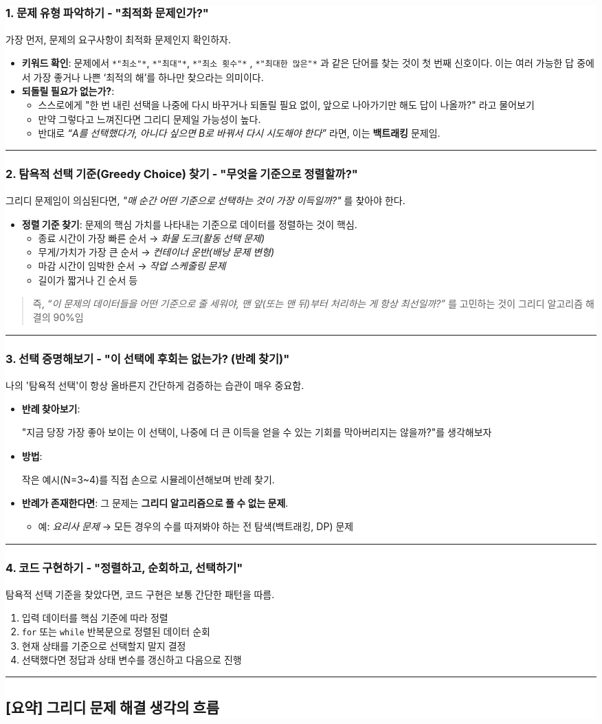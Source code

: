 ### 1. 문제 유형 파악하기 - "최적화 문제인가?"

가장 먼저, 문제의 요구사항이 최적화 문제인지 확인하자.

- **키워드 확인**: 문제에서 `*"최소"*`, `*"최대"*`, `*"최소 횟수"*` , `*"최대한 많은"*` 과 같은 단어를 찾는 것이 첫 번째 신호이다. 이는 여러 가능한 답 중에서 가장 좋거나 나쁜 ‘최적의 해’를 하나만 찾으라는 의미이다.
- **되돌릴 필요가 없는가?**:
    - 스스로에게 "한 번 내린 선택을 나중에 다시 바꾸거나 되돌릴 필요 없이, 앞으로 나아가기만 해도 답이 나올까?" 라고 물어보기
    - 만약 그렇다고 느껴진다면 그리디 문제일 가능성이 높다.
    - 반대로 *“A를 선택했다가, 아니다 싶으면 B로 바꿔서 다시 시도해야 한다”* 라면, 이는 **백트래킹** 문제임.

---

### 2. 탐욕적 선택 기준(Greedy Choice) 찾기 - "무엇을 기준으로 정렬할까?"

그리디 문제임이 의심된다면, *"매 순간 어떤 기준으로 선택하는 것이 가장 이득일까?"* 를 찾아야 한다.

- **정렬 기준 찾기**: 문제의 핵심 가치를 나타내는 기준으로 데이터를 정렬하는 것이 핵심.
    - 종료 시간이 가장 빠른 순서 → *화물 도크(활동 선택 문제)*
    - 무게/가치가 가장 큰 순서 → *컨테이너 운반(배낭 문제 변형)*
    - 마감 시간이 임박한 순서 → *작업 스케줄링 문제*
    - 길이가 짧거나 긴 순서 등

> 즉, *“이 문제의 데이터들을 어떤 기준으로 줄 세워야, 맨 앞(또는 맨 뒤)부터 처리하는 게 항상 최선일까?”* 를 고민하는 것이 그리디 알고리즘 해결의 90%임
> 

---

### 3. 선택 증명해보기 - "이 선택에 후회는 없는가? (반례 찾기)"

나의 '탐욕적 선택'이 항상 올바른지 간단하게 검증하는 습관이 매우 중요함.

- **반례 찾아보기**:
    
    "지금 당장 가장 좋아 보이는 이 선택이, 나중에 더 큰 이득을 얻을 수 있는 기회를 막아버리지는 않을까?"를 생각해보자
    
- **방법**:
    
    작은 예시(N=3~4)를 직접 손으로 시뮬레이션해보며 반례 찾기.
    
- **반례가 존재한다면**: 그 문제는 **그리디 알고리즘으로 풀 수 없는 문제**.
    - 예: *요리사 문제* → 모든 경우의 수를 따져봐야 하는 전 탐색(백트래킹, DP) 문제

---

### 4. 코드 구현하기 - "정렬하고, 순회하고, 선택하기"

탐욕적 선택 기준을 찾았다면, 코드 구현은 보통 간단한 패턴을 따름.

1. 입력 데이터를 핵심 기준에 따라 정렬
2. `for` 또는 `while` 반복문으로 정렬된 데이터 순회
3. 현재 상태를 기준으로 선택할지 말지 결정
4. 선택했다면 정답과 상태 변수를 갱신하고 다음으로 진행

---

## [요약] 그리디 문제 해결 생각의 흐름
